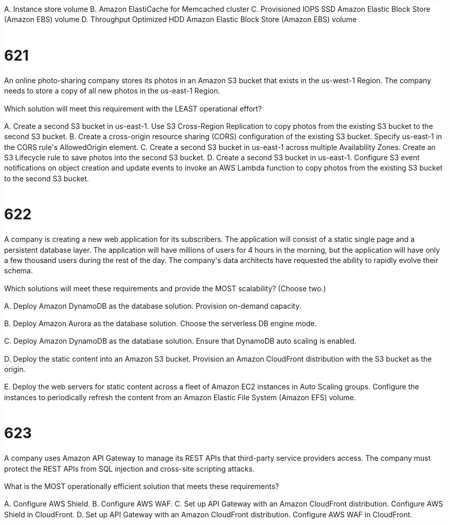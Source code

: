 A. Instance store volume
B. Amazon ElastiCache for Memcached cluster
C. Provisioned IOPS SSD Amazon Elastic Block Store (Amazon EBS) volume
D. Throughput Optimized HDD Amazon Elastic Block Store (Amazon EBS) volume

# 621
An online photo-sharing company stores its photos in an Amazon S3 bucket that exists in the us-west-1 Region. The company needs to store a copy of all new photos in the us-east-1 Region.

Which solution will meet this requirement with the LEAST operational effort?

A. Create a second S3 bucket in us-east-1. Use S3 Cross-Region Replication to copy photos from the existing S3 bucket to the second S3 bucket.
B. Create a cross-origin resource sharing (CORS) configuration of the existing S3 bucket. Specify us-east-1 in the CORS rule's AllowedOrigin element.
C. Create a second S3 bucket in us-east-1 across multiple Availability Zones. Create an S3 Lifecycle rule to save photos into the second S3 bucket.
D. Create a second S3 bucket in us-east-1. Configure S3 event notifications on object creation and update events to invoke an AWS Lambda function to copy photos from the existing S3 bucket to the second S3 bucket.

# 622
A company is creating a new web application for its subscribers. The application will consist of a static single page and a persistent database layer. The application will have millions of users for 4 hours in the morning, but the application will have only a few thousand users during the rest of the day. The company's data architects have requested the ability to rapidly evolve their schema.

Which solutions will meet these requirements and provide the MOST scalability? (Choose two.)

A. Deploy Amazon DynamoDB as the database solution. Provision on-demand capacity.

B. Deploy Amazon Aurora as the database solution. Choose the serverless DB engine mode.

C. Deploy Amazon DynamoDB as the database solution. Ensure that DynamoDB auto scaling is enabled.

D. Deploy the static content into an Amazon S3 bucket. Provision an Amazon CloudFront distribution with the S3 bucket as the origin.

E. Deploy the web servers for static content across a fleet of Amazon EC2 instances in Auto Scaling groups. Configure the instances to periodically refresh the content from an Amazon Elastic File System (Amazon EFS) volume.

# 623
A company uses Amazon API Gateway to manage its REST APIs that third-party service providers access. The company must protect the REST APIs from SQL injection and cross-site scripting attacks.

What is the MOST operationally efficient solution that meets these requirements?

A. Configure AWS Shield.
B. Configure AWS WAF.
C. Set up API Gateway with an Amazon CloudFront distribution. Configure AWS Shield in CloudFront.
D. Set up API Gateway with an Amazon CloudFront distribution. Configure AWS WAF in CloudFront.
